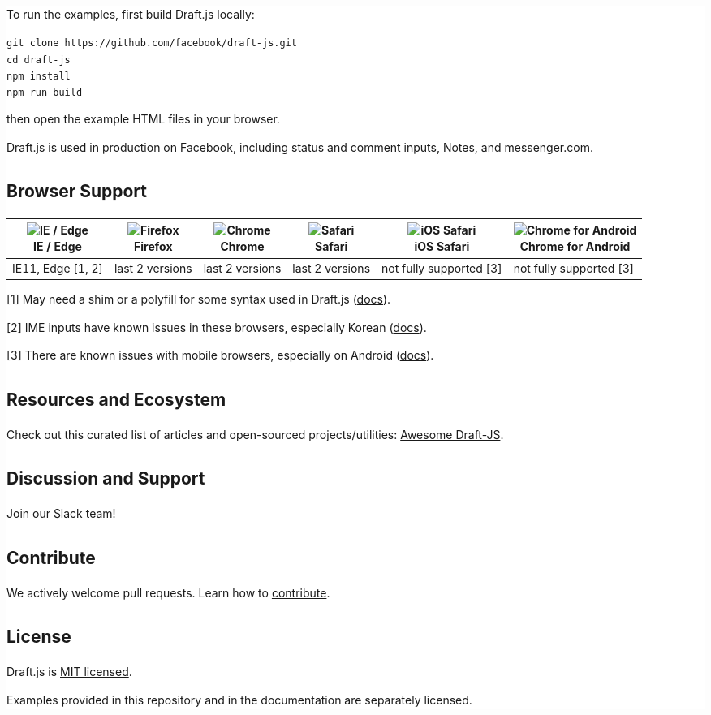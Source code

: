 To run the examples, first build Draft.js locally:

```
git clone https://github.com/facebook/draft-js.git
cd draft-js
npm install
npm run build
```

then open the example HTML files in your browser.

Draft.js is used in production on Facebook, including status and
comment inputs, [Notes](https://www.facebook.com/notes/), and
[messenger.com](https://www.messenger.com).

## Browser Support

| ![IE / Edge](https://raw.githubusercontent.com/alrra/browser-logos/master/src/edge/edge_32x32.png) <br /> IE / Edge | ![Firefox](https://raw.githubusercontent.com/alrra/browser-logos/master/src/firefox/firefox_32x32.png) <br /> Firefox | ![Chrome](https://raw.githubusercontent.com/alrra/browser-logos/master/src/chrome/chrome_32x32.png) <br /> Chrome | ![Safari](https://raw.githubusercontent.com/alrra/browser-logos/master/src/safari/safari_32x32.png) <br /> Safari | ![iOS Safari](https://raw.githubusercontent.com/alrra/browser-logos/master/src/safari-ios/safari-ios_32x32.png) <br />iOS Safari | ![Chrome for Android](https://raw.githubusercontent.com/alrra/browser-logos/master/src/chrome/chrome_32x32.png) <br/> Chrome for Android |
| --------- | --------- | --------- | --------- | --------- | --------- |
| IE11, Edge [1, 2]| last 2 versions| last 2 versions| last 2 versions| not fully supported [3] | not fully supported [3]

[1] May need a shim or a polyfill for some syntax used in Draft.js ([docs](https://draftjs.org/docs/advanced-topics-issues-and-pitfalls/#polyfills)).

[2] IME inputs have known issues in these browsers, especially Korean ([docs](https://draftjs.org/docs/advanced-topics-issues-and-pitfalls/#ime-and-internet-explorer)).

[3] There are known issues with mobile browsers, especially on Android ([docs](https://draftjs.org/docs/advanced-topics-issues-and-pitfalls/#mobile-not-yet-supported)).

## Resources and Ecosystem

Check out this curated list of articles and open-sourced projects/utilities: [Awesome Draft-JS](https://github.com/nikgraf/awesome-draft-js).

## Discussion and Support

Join our [Slack team](https://draftjs.herokuapp.com)!

## Contribute

We actively welcome pull requests. Learn how to
[contribute](https://github.com/facebook/draft-js/blob/master/CONTRIBUTING.md).

## License

Draft.js is [MIT licensed](https://github.com/facebook/draft-js/blob/master/LICENSE).

Examples provided in this repository and in the documentation are separately
licensed.
